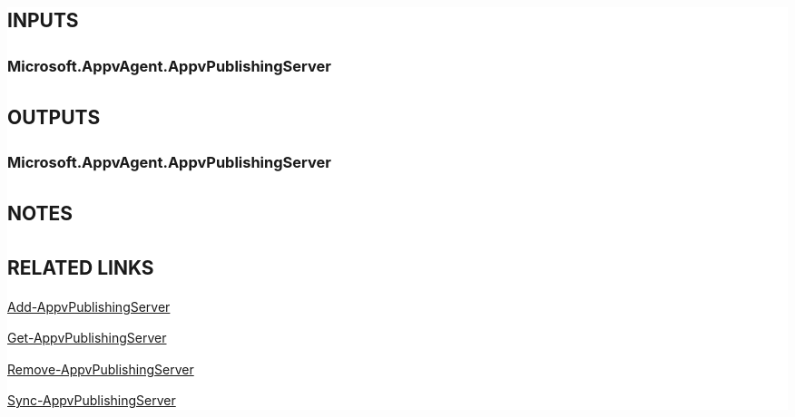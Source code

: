 ## INPUTS

### Microsoft.AppvAgent.AppvPublishingServer

## OUTPUTS

### Microsoft.AppvAgent.AppvPublishingServer

## NOTES

## RELATED LINKS

[Add-AppvPublishingServer](./Add-AppvPublishingServer.md)

[Get-AppvPublishingServer](./Get-AppvPublishingServer.md)

[Remove-AppvPublishingServer](./Remove-AppvPublishingServer.md)

[Sync-AppvPublishingServer](./Sync-AppvPublishingServer.md)


